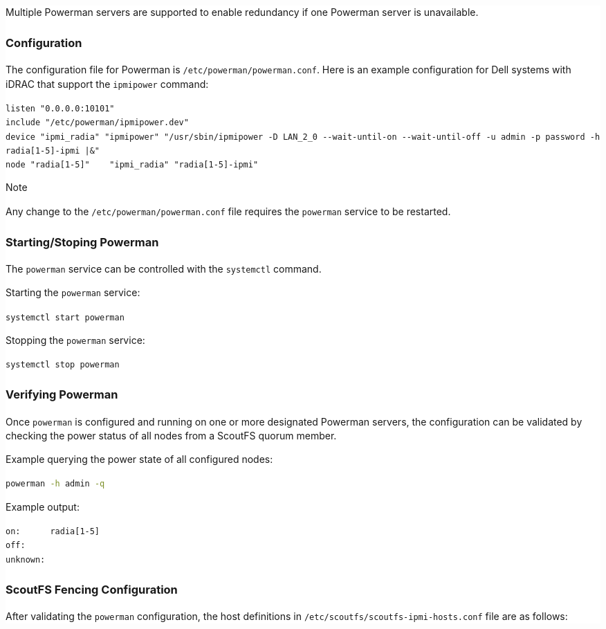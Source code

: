 Multiple Powerman servers are supported to enable redundancy if one Powerman server is unavailable.

### Configuration ###

The configuration file for Powerman is `/etc/powerman/powerman.conf`. Here is an example configuration for Dell systems with iDRAC that support the `ipmipower` command:

```
listen "0.0.0.0:10101"
include "/etc/powerman/ipmipower.dev"
device "ipmi_radia" "ipmipower" "/usr/sbin/ipmipower -D LAN_2_0 --wait-until-on --wait-until-off -u admin -p password -h radia[1-5]-ipmi |&"
node "radia[1-5]"    "ipmi_radia" "radia[1-5]-ipmi"
```

> [!NOTE]
> Any change to the `/etc/powerman/powerman.conf` file requires the `powerman` service to be restarted.

### Starting/Stoping Powerman ###

The `powerman` service can be controlled with the `systemctl` command.

Starting the `powerman` service:

```bash
systemctl start powerman
```

Stopping the `powerman` service:

```bash
systemctl stop powerman
```

### Verifying Powerman ###

Once `powerman` is configured and running on one or more designated Powerman servers, the configuration can be validated by checking the power status of all nodes from a ScoutFS quorum member.

Example querying the power state of all configured nodes:

```bash
powerman -h admin -q
```

Example output:

```
on:      radia[1-5]
off:
unknown:
```

### ScoutFS Fencing Configuration ###

After validating the `powerman` configuration, the host definitions in `/etc/scoutfs/scoutfs-ipmi-hosts.conf` file are as follows:
